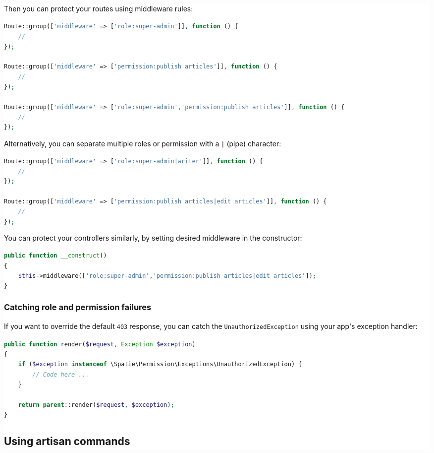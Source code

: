 Then you can protect your routes using middleware rules:

```php
Route::group(['middleware' => ['role:super-admin']], function () {
    //
});

Route::group(['middleware' => ['permission:publish articles']], function () {
    //
});

Route::group(['middleware' => ['role:super-admin','permission:publish articles']], function () {
    //
});
```

Alternatively, you can separate multiple roles or permission with a `|` (pipe) character:

```php
Route::group(['middleware' => ['role:super-admin|writer']], function () {
    //
});

Route::group(['middleware' => ['permission:publish articles|edit articles']], function () {
    //
});
```

You can protect your controllers similarly, by setting desired middleware in the constructor:

```php
public function __construct()
{
    $this->middleware(['role:super-admin','permission:publish articles|edit articles']);
}
```

### Catching role and permission failures
If you want to override the default `403` response, you can catch the `UnauthorizedException` using your app's exception handler:

```php
public function render($request, Exception $exception)
{
    if ($exception instanceof \Spatie\Permission\Exceptions\UnauthorizedException) {
        // Code here ...
    }

    return parent::render($request, $exception);
}

```

## Using artisan commands
